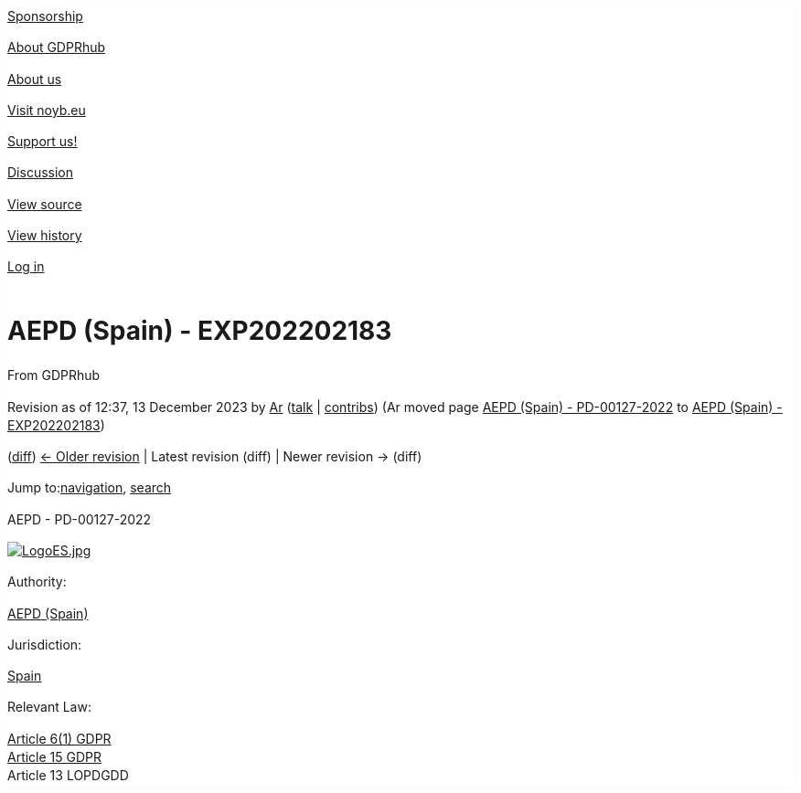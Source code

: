 [Sponsorship](/index.php?title=GDPRhub_Sponsorship)

[About GDPRhub](#)

[About us](/index.php?title=About_GDPRhub)

[Visit noyb.eu](https://www.noyb.eu)

[Support us!](https://www.noyb.eu/support)

[](# "Page tools")

[Discussion](/index.php?title=Talk:AEPD_\(Spain\)_-_EXP202202183&action=edit&redlink=1 "Discussion about the content page (page does not exist) [t]")

[View source](/index.php?title=AEPD_\(Spain\)_-_EXP202202183&action=edit "This page is protected.
You can view its source [e]")

[View history](/index.php?title=AEPD_\(Spain\)_-_EXP202202183&action=history "Past revisions of this page [h]")

[](# "You are not logged in.")

[Log in](/index.php?title=Special:UserLogin&returnto=AEPD+%28Spain%29+-+EXP202202183&returntoquery=oldid%3D37815 "You are encouraged to log in; however, it is not mandatory [o]")

# AEPD (Spain) - EXP202202183

From GDPRhub

Revision as of 12:37, 13 December 2023 by [Ar](/index.php?title=User:Ar&action=edit&redlink=1 "User:Ar (page does not exist)") ([talk](/index.php?title=User_talk:Ar&action=edit&redlink=1 "User talk:Ar (page does not exist)") | [contribs](/index.php?title=Special:Contributions/Ar "Special:Contributions/Ar")) (Ar moved page [AEPD (Spain) - PD-00127-2022](/index.php?title=AEPD_\(Spain\)_-_PD-00127-2022 "AEPD (Spain) - PD-00127-2022") to [AEPD (Spain) - EXP202202183](/index.php?title=AEPD_\(Spain\)_-_EXP202202183 "AEPD (Spain) - EXP202202183"))

([diff](/index.php?title=AEPD_\(Spain\)_-_EXP202202183&diff=prev&oldid=37815 "AEPD (Spain) - EXP202202183")) [← Older revision](/index.php?title=AEPD_\(Spain\)_-_EXP202202183&direction=prev&oldid=37815 "AEPD (Spain) - EXP202202183") | Latest revision (diff) | Newer revision → (diff)

Jump to:[navigation](#mw-navigation), [search](#p-search)

AEPD - PD-00127-2022

[![LogoES.jpg](/images/thumb/5/59/LogoES.jpg/250px-LogoES.jpg)](/index.php?title=File:LogoES.jpg)

Authority:

[AEPD (Spain)](/index.php?title=AEPD_\(Spain\) "AEPD (Spain)")

Jurisdiction:

[Spain](/index.php?title=Category:Spain "Category:Spain")

Relevant Law:

[Article 6(1) GDPR](/index.php?title=Article_6_GDPR#1 "Article 6 GDPR")  
[Article 15 GDPR](/index.php?title=Article_15_GDPR "Article 15 GDPR")  
Article 13 LOPDGDD

